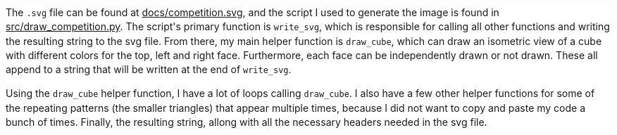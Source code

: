 The `.svg` file can be found at [docs/competition.svg](./competition.svg), and the script I used to generate the image is found in [src/draw_competition.py](../src/draw_competition.py). The script's primary function is `write_svg`, which is responsible for calling all other functions and writing the resulting string to the svg file. From there, my main helper function is `draw_cube`, which can draw an isometric view of a cube with different colors for the top, left and right face. Furthermore, each face can be independently drawn or not drawn. These all append to a string that will be written at the end of `write_svg`.

Using the `draw_cube` helper function, I have a lot of loops calling `draw_cube`. I also have a few other helper functions for some of the repeating patterns (the smaller triangles) that appear multiple times, because I did not want to copy and paste my code a bunch of times. Finally, the resulting string, allong with all the necessary headers needed in the svg file.